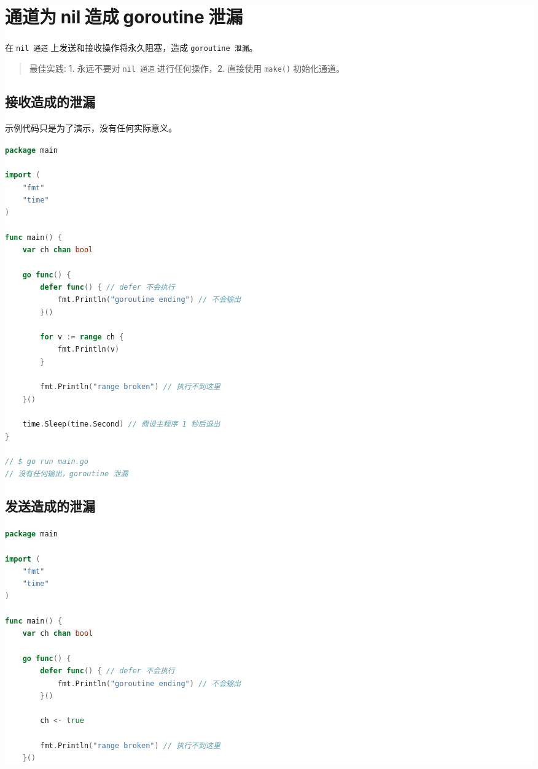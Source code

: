 # 通道为 nil 造成 goroutine 泄漏

在 `nil 通道` 上发送和接收操作将永久阻塞，造成 `goroutine 泄漏`。

> 最佳实践: 1. 永远不要对 `nil 通道` 进行任何操作，2. 直接使用 `make()` 初始化通道。

## 接收造成的泄漏

示例代码只是为了演示，没有任何实际意义。

```go
package main

import (
	"fmt"
	"time"
)

func main() {
	var ch chan bool

	go func() {
		defer func() { // defer 不会执行
			fmt.Println("goroutine ending") // 不会输出
		}()

		for v := range ch {
			fmt.Println(v)
		}

		fmt.Println("range broken") // 执行不到这里
	}()
	
	time.Sleep(time.Second) // 假设主程序 1 秒后退出
}

// $ go run main.go
// 没有任何输出，goroutine 泄漏
```

## 发送造成的泄漏

```go
package main

import (
	"fmt"
	"time"
)

func main() {
	var ch chan bool

	go func() {
		defer func() { // defer 不会执行
			fmt.Println("goroutine ending") // 不会输出
		}()

		ch <- true

		fmt.Println("range broken") // 执行不到这里
	}()

```